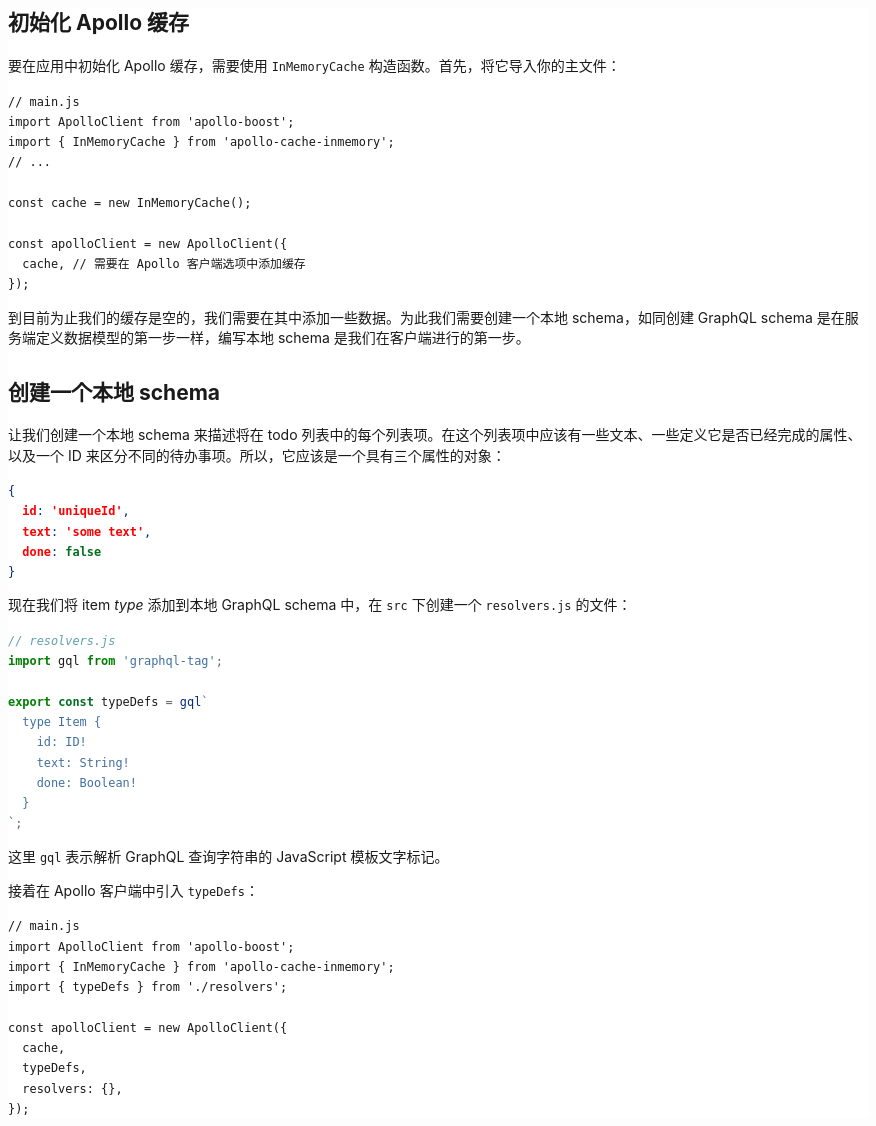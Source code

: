 ## 初始化 Apollo 缓存

要在应用中初始化 Apollo 缓存，需要使用 `InMemoryCache` 构造函数。首先，将它导入你的主文件：

```js{3,6,9}
// main.js
import ApolloClient from 'apollo-boost';
import { InMemoryCache } from 'apollo-cache-inmemory';
// ...

const cache = new InMemoryCache();

const apolloClient = new ApolloClient({
  cache, // 需要在 Apollo 客户端选项中添加缓存
});
```

到目前为止我们的缓存是空的，我们需要在其中添加一些数据。为此我们需要创建一个本地 schema，如同创建 GraphQL schema 是在服务端定义数据模型的第一步一样，编写本地 schema 是我们在客户端进行的第一步。

## 创建一个本地 schema

让我们创建一个本地 schema 来描述将在 todo 列表中的每个列表项。在这个列表项中应该有一些文本、一些定义它是否已经完成的属性、以及一个 ID 来区分不同的待办事项。所以，它应该是一个具有三个属性的对象：

```json
{
  id: 'uniqueId',
  text: 'some text',
  done: false
}
```

现在我们将 item *type* 添加到本地 GraphQL schema 中，在 `src` 下创建一个 `resolvers.js` 的文件：

```js
// resolvers.js
import gql from 'graphql-tag';

export const typeDefs = gql`
  type Item {
    id: ID!
    text: String!
    done: Boolean!
  }
`;
```

这里 `gql` 表示解析 GraphQL 查询字符串的 JavaScript 模板文字标记。

接着在 Apollo 客户端中引入 `typeDefs`：

```js{4,8,9}
// main.js
import ApolloClient from 'apollo-boost';
import { InMemoryCache } from 'apollo-cache-inmemory';
import { typeDefs } from './resolvers';

const apolloClient = new ApolloClient({
  cache,
  typeDefs,
  resolvers: {},
});
```
